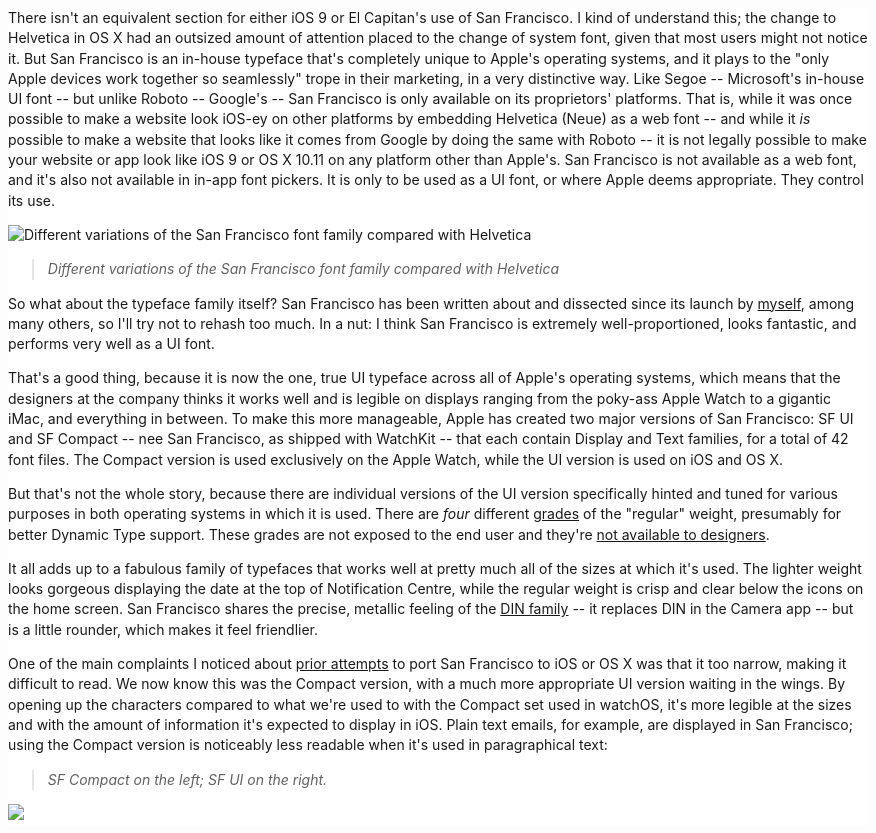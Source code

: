 There isn't an equivalent section for either iOS 9 or El Capitan's use of San Francisco. I kind of understand this; the change to Helvetica in OS X had an outsized amount of attention placed to the change of system font, given that most users might not notice it. But San Francisco is an in-house typeface that's completely unique to Apple's operating systems, and it plays to the "only Apple devices work together so seamlessly" trope in their marketing, in a very distinctive way. Like Segoe -- Microsoft's in-house UI font -- but unlike Roboto -- Google's -- San Francisco is only available on its proprietors' platforms. That is, while it was once possible to make a website look iOS-ey on other platforms by embedding Helvetica (Neue) as a web font -- and while it _is_ possible to make a website that looks like it comes from Google by doing the same with Roboto -- it is not legally possible to make your website or app look like iOS 9 or OS X 10.11 on any platform other than Apple's. San Francisco is not available as a web font, and it's also not available in in-app font pickers. It is only to be used as a UI font, or where Apple deems appropriate. They control its use.

![Different variations of the San Francisco font family compared with Helvetica](http://farm1.staticflickr.com/748/21464972591_0c8d384fc1_o.png)

> _Different variations of the San Francisco font family compared with Helvetica_

So what about the typeface family itself? San Francisco has been written about and dissected since its launch by [myself](http://pxlnv.com/blog/thoughts-on-watchkit/), among many others, so I'll try not to rehash too much. In a nut: I think San Francisco is extremely well-proportioned, looks fantastic, and performs very well as a UI font.

That's a good thing, because it is now the one, true UI typeface across all of Apple's operating systems, which means that the designers at the company thinks it works well and is legible on displays ranging from the poky-ass Apple Watch to a gigantic iMac, and everything in between. To make this more manageable, Apple has created two major versions of San Francisco: SF UI and SF Compact -- nee San Francisco, as shipped with WatchKit -- that each contain Display and Text families, for a total of 42 font files. The Compact version is used exclusively on the Apple Watch, while the UI version is used on iOS and OS X.

But that's not the whole story, because there are individual versions of the UI version specifically hinted and tuned for various purposes in both operating systems in which it is used. There are _four_ different [grades](http://www.typography.com/techniques/mastering-grades/) of the "regular" weight, presumably for better Dynamic Type support. These grades are not exposed to the end user and they're [not available to designers](https://developer.apple.com/fonts/).

It all adds up to a fabulous family of typefaces that works well at pretty much all of the sizes at which it's used. The lighter weight looks gorgeous displaying the date at the top of Notification Centre, while the regular weight is crisp and clear below the icons on the home screen. San Francisco shares the precise, metallic feeling of the [DIN family](https://www.myfonts.com/fonts/fontfont/ff-din/) -- it replaces DIN in the Camera app -- but is a little rounder, which makes it feel friendlier.

One of the main complaints I noticed about [prior attempts](http://osxdaily.com/2015/05/20/use-san-francisco-system-font-in-os-x/) to port San Francisco to iOS or OS X was that it too narrow, making it difficult to read. We now know this was the Compact version, with a much more appropriate UI version waiting in the wings. By opening up the characters compared to what we're used to with the Compact set used in watchOS, it's more legible at the sizes and with the amount of information it's expected to display in iOS. Plain text emails, for example, are displayed in San Francisco; using the Compact version is noticeably less readable when it's used in paragraphical text:

> _SF Compact on the left; SF UI on the right._

![](http://farm6.staticflickr.com/5813/21446279022_fb0663c9d8_o.png)
